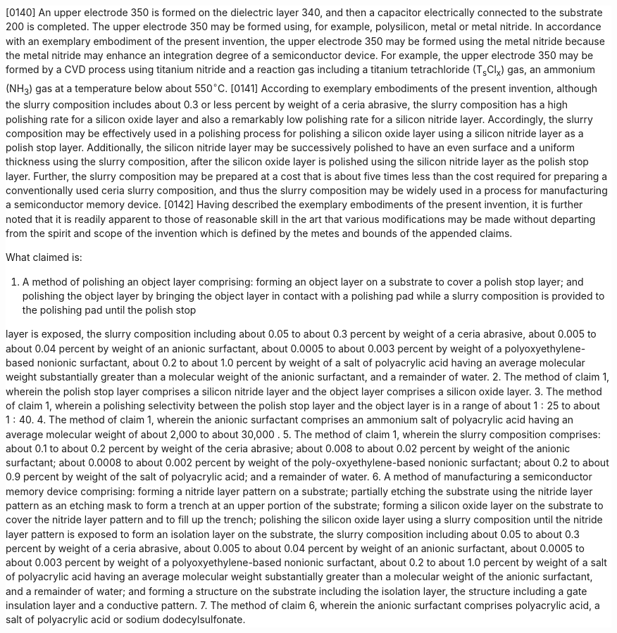 [0140] An upper electrode 350 is formed on the dielectric layer 340, and then a capacitor electrically connected to the substrate 200 is completed. The upper electrode 350 may be formed using, for example, polysilicon, metal or metal nitride. In accordance with an exemplary embodiment of the present invention, the upper electrode 350 may be formed using the metal nitride because the metal nitride may enhance an integration degree of a semiconductor device. For example, the upper electrode 350 may be formed by a CVD process using titanium nitride and a reaction gas including a titanium tetrachloride $\left(\mathrm{T}_{\mathrm{s}} \mathrm{Cl}_{\mathrm{x}}\right)$ gas, an ammonium $\left(\mathrm{NH}_{3}\right)$ gas at a temperature below about $550^{\circ} \mathrm{C}$.
[0141] According to exemplary embodiments of the present invention, although the slurry composition includes about 0.3 or less percent by weight of a ceria abrasive, the slurry composition has a high polishing rate for a silicon oxide layer and also a remarkably low polishing rate for a silicon nitride layer. Accordingly, the slurry composition may be effectively used in a polishing process for polishing a silicon oxide layer using a silicon nitride layer as a polish stop layer. Additionally, the silicon nitride layer may be successively polished to have an even surface and a uniform thickness using the slurry composition, after the silicon oxide layer is polished using the silicon nitride layer as the polish stop layer. Further, the slurry composition may be prepared at a cost that is about five times less than the cost required for preparing a conventionally used ceria slurry composition, and thus the slurry composition may be widely used in a process for manufacturing a semiconductor memory device.
[0142] Having described the exemplary embodiments of the present invention, it is further noted that it is readily apparent to those of reasonable skill in the art that various modifications may be made without departing from the spirit and scope of the invention which is defined by the metes and bounds of the appended claims.

What claimed is:

1. A method of polishing an object layer comprising:
forming an object layer on a substrate to cover a polish stop layer; and
polishing the object layer by bringing the object layer in contact with a polishing pad while a slurry composition is provided to the polishing pad until the polish stop

layer is exposed, the slurry composition including about 0.05 to about 0.3 percent by weight of a ceria abrasive, about 0.005 to about 0.04 percent by weight of an anionic surfactant, about 0.0005 to about 0.003 percent by weight of a polyoxyethylene-based nonionic surfactant, about 0.2 to about 1.0 percent by weight of a salt of polyacrylic acid having an average molecular weight substantially greater than a molecular weight of the anionic surfactant, and a remainder of water.
2. The method of claim 1, wherein the polish stop layer comprises a silicon nitride layer and the object layer comprises a silicon oxide layer.
3. The method of claim 1, wherein a polishing selectivity between the polish stop layer and the object layer is in a range of about $1: 25$ to about $1: 40$.
4. The method of claim 1, wherein the anionic surfactant comprises an ammonium salt of polyacrylic acid having an average molecular weight of about 2,000 to about 30,000 .
5. The method of claim 1, wherein the slurry composition comprises:
about 0.1 to about 0.2 percent by weight of the ceria abrasive;
about 0.008 to about 0.02 percent by weight of the anionic surfactant;
about 0.0008 to about 0.002 percent by weight of the poly-oxyethylene-based nonionic surfactant;
about 0.2 to about 0.9 percent by weight of the salt of polyacrylic acid;
and a remainder of water.
6. A method of manufacturing a semiconductor memory device comprising:
forming a nitride layer pattern on a substrate;
partially etching the substrate using the nitride layer pattern as an etching mask to form a trench at an upper portion of the substrate;
forming a silicon oxide layer on the substrate to cover the nitride layer pattern and to fill up the trench;
polishing the silicon oxide layer using a slurry composition until the nitride layer pattern is exposed to form an isolation layer on the substrate, the slurry composition including about 0.05 to about 0.3 percent by weight of a ceria abrasive, about 0.005 to about 0.04 percent by weight of an anionic surfactant, about 0.0005 to about 0.003 percent by weight of a polyoxyethylene-based nonionic surfactant, about 0.2 to about 1.0 percent by weight of a salt of polyacrylic acid having an average molecular weight substantially greater than a molecular weight of the anionic surfactant, and a remainder of water; and
forming a structure on the substrate including the isolation layer, the structure including a gate insulation layer and a conductive pattern.
7. The method of claim 6, wherein the anionic surfactant comprises polyacrylic acid, a salt of polyacrylic acid or sodium dodecylsulfonate.